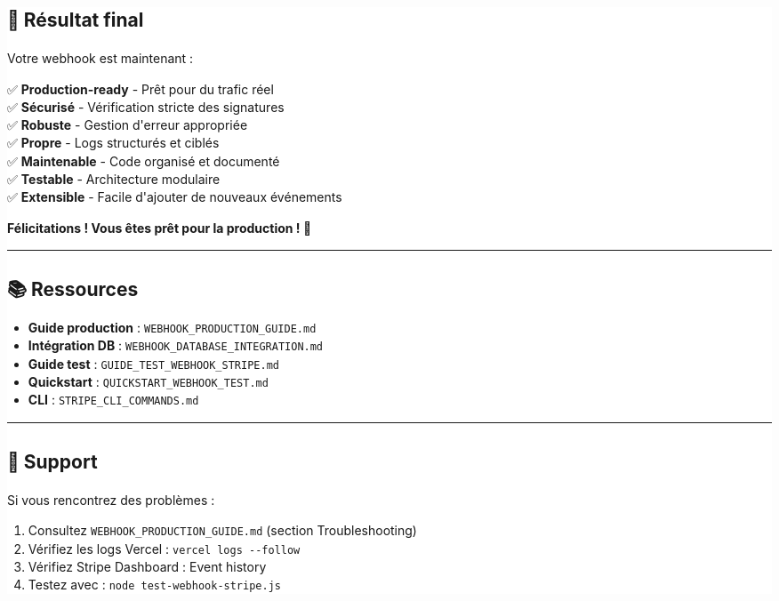 
## 🎉 Résultat final

Votre webhook est maintenant :

✅ **Production-ready** - Prêt pour du trafic réel  
✅ **Sécurisé** - Vérification stricte des signatures  
✅ **Robuste** - Gestion d'erreur appropriée  
✅ **Propre** - Logs structurés et ciblés  
✅ **Maintenable** - Code organisé et documenté  
✅ **Testable** - Architecture modulaire  
✅ **Extensible** - Facile d'ajouter de nouveaux événements  

**Félicitations ! Vous êtes prêt pour la production ! 🚀**

---

## 📚 Ressources

- **Guide production** : `WEBHOOK_PRODUCTION_GUIDE.md`
- **Intégration DB** : `WEBHOOK_DATABASE_INTEGRATION.md`
- **Guide test** : `GUIDE_TEST_WEBHOOK_STRIPE.md`
- **Quickstart** : `QUICKSTART_WEBHOOK_TEST.md`
- **CLI** : `STRIPE_CLI_COMMANDS.md`

---

## 💬 Support

Si vous rencontrez des problèmes :

1. Consultez `WEBHOOK_PRODUCTION_GUIDE.md` (section Troubleshooting)
2. Vérifiez les logs Vercel : `vercel logs --follow`
3. Vérifiez Stripe Dashboard : Event history
4. Testez avec : `node test-webhook-stripe.js`



